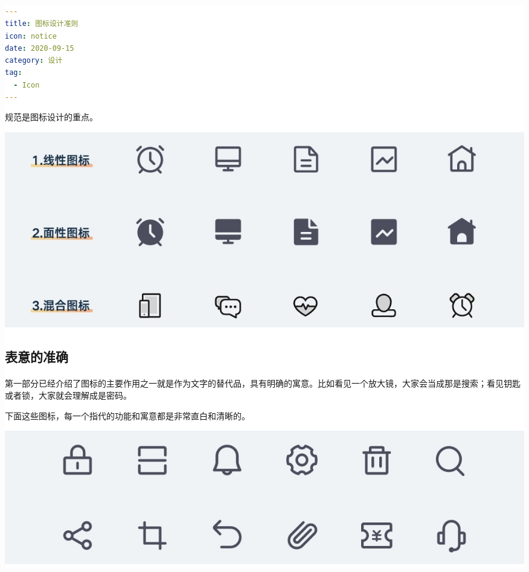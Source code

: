 ```yaml
---
title: 图标设计准则
icon: notice
date: 2020-09-15
category: 设计
tag:
  - Icon
---
```


规范是图标设计的重点。



![三种主要类型的图标](./assets/type.jpg)

## 表意的准确

第一部分已经介绍了图标的主要作用之一就是作为文字的替代品，具有明确的寓意。比如看见一个放大镜，大家会当成那是搜索；看见钥匙或者锁，大家就会理解成是密码。

下面这些图标，每一个指代的功能和寓意都是非常直白和清晰的。

![寓意明确的图标](./assets/meaning.jpg)
